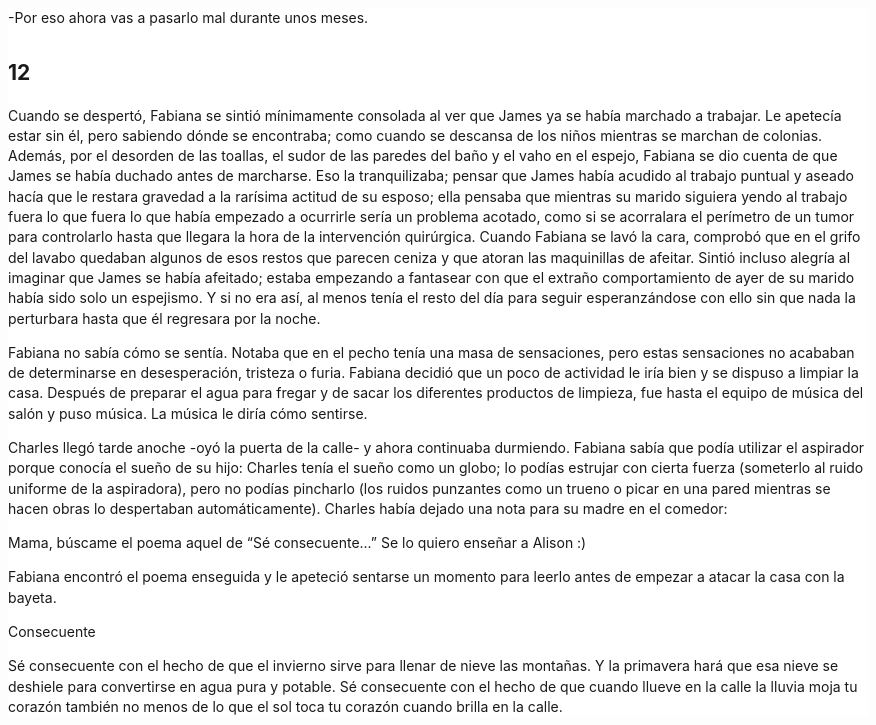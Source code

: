 -Por eso ahora vas a pasarlo mal durante unos meses.




## 12



Cuando se despertó, Fabiana se sintió mínimamente consolada al ver que James ya se había marchado a trabajar. Le apetecía estar sin él, pero sabiendo dónde se encontraba; como cuando se descansa de los niños mientras se marchan de colonias. Además, por el desorden de las toallas, el sudor de las paredes del baño y el vaho en el espejo, Fabiana se dio cuenta de que James se había duchado antes de marcharse. Eso la tranquilizaba; pensar que James había acudido al trabajo puntual y aseado hacía que le restara gravedad a la rarísima actitud de su esposo; ella pensaba que mientras su marido siguiera yendo al trabajo fuera lo que fuera lo que había empezado a ocurrirle sería un problema acotado, como si se acorralara el perímetro de un tumor para controlarlo hasta que llegara la hora de la intervención quirúrgica. Cuando Fabiana se lavó la cara, comprobó que en el grifo del lavabo quedaban algunos de esos restos que parecen ceniza y que atoran las maquinillas de afeitar. Sintió incluso alegría al imaginar que James se había afeitado; estaba empezando a fantasear con que el extraño comportamiento de ayer de su marido había sido solo un espejismo. Y si no era así, al menos tenía el resto del día para seguir esperanzándose con ello sin que nada la perturbara hasta que él regresara por la noche.

Fabiana no sabía cómo se sentía. Notaba que en el pecho tenía una masa de sensaciones, pero estas sensaciones no acababan de determinarse en desesperación, tristeza o furia. Fabiana decidió que un poco de actividad le iría bien y se dispuso a limpiar la casa. Después de preparar el agua para fregar y de sacar los diferentes productos de limpieza, fue hasta el equipo de música del salón y puso música. La música le diría cómo sentirse.

Charles llegó tarde anoche -oyó la puerta de la calle- y ahora continuaba durmiendo. Fabiana sabía que podía utilizar el aspirador porque conocía el sueño de su hijo: Charles tenía el sueño como un globo; lo podías estrujar con cierta fuerza (someterlo al ruido uniforme de la aspiradora), pero no podías pincharlo (los ruidos punzantes como un trueno o  picar en una pared mientras se hacen obras lo despertaban automáticamente). Charles había dejado una nota para su madre en el comedor:

Mama, búscame el poema aquel de “Sé consecuente...” Se lo quiero enseñar a Alison :)

Fabiana encontró el poema enseguida y le apeteció sentarse un momento para leerlo antes de empezar a atacar la casa con la bayeta.


Consecuente


Sé consecuente
con el hecho
de que el invierno sirve para llenar de nieve las montañas.
Y la primavera hará que esa nieve se deshiele
para convertirse en agua pura y potable.
Sé consecuente
con el hecho de que cuando llueve en la calle
la lluvia moja tu corazón también
no menos
de lo que el sol toca tu corazón
cuando brilla en la calle.

